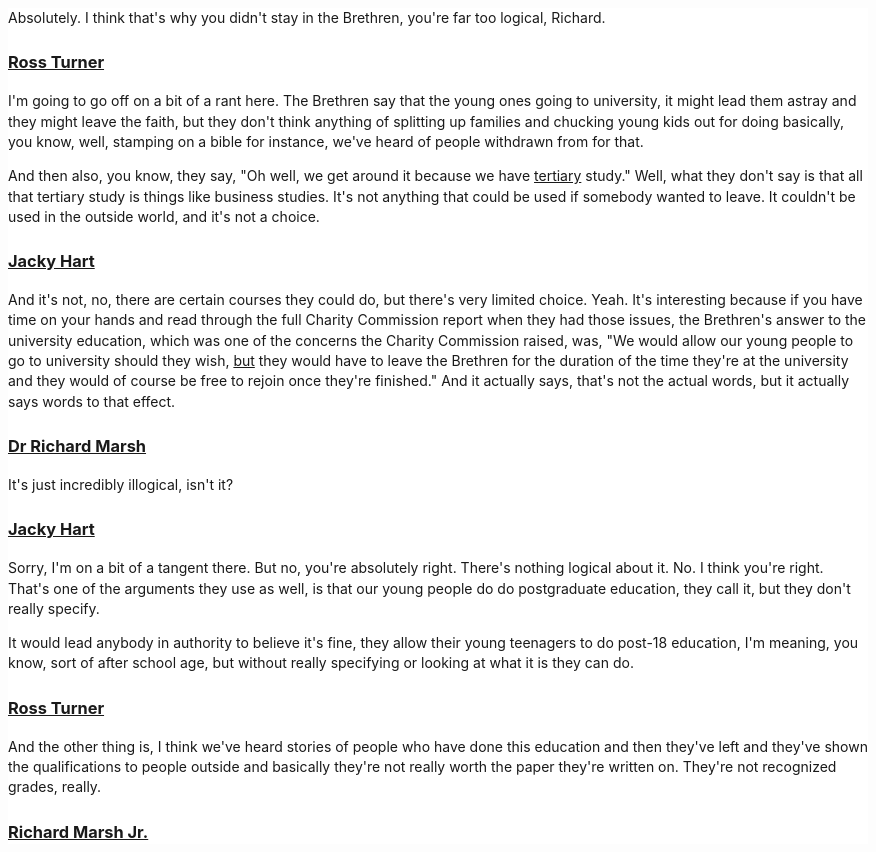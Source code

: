 Absolutely. I think that's why you didn't stay in the Brethren, you're far too logical, Richard.

### [**Ross Turner**](https://www.youtube.com/watch?v=GxPbN6IWH30&t=2528s)

I'm going to go off on a bit of a rant here. The Brethren say that the young ones going to university, it might lead them astray and they might leave the faith, but they don't think anything of splitting up families and chucking young kids out for doing basically, you know, well, stamping on a bible for instance, we've heard of people withdrawn from for that.

And then also, you know, they say, "Oh well, we get around it because we have [tertiary](https://www.youtube.com/watch?v=GxPbN6IWH30&t=2558s) study." Well, what they don't say is that all that tertiary study is things like business studies. It's not anything that could be used if somebody wanted to leave. It couldn't be used in the outside world, and it's not a choice.

### [**Jacky Hart**](https://www.youtube.com/watch?v=GxPbN6IWH30&t=2573s)

And it's not, no, there are certain courses they could do, but there's very limited choice. Yeah. It's interesting because if you have time on your hands and read through the full Charity Commission report when they had those issues, the Brethren's answer to the university education, which was one of the concerns the Charity Commission raised, was, "We would allow our young people to go to university should they wish, [but](https://www.youtube.com/watch?v=GxPbN6IWH30&t=2603s) they would have to leave the Brethren for the duration of the time they're at the university and they would of course be free to rejoin once they're finished." And it actually says, that's not the actual words, but it actually says words to that effect.

### [**Dr Richard Marsh**](https://www.youtube.com/watch?v=GxPbN6IWH30&t=2621s)

It's just incredibly illogical, isn't it?

### [**Jacky Hart**](https://www.youtube.com/watch?v=GxPbN6IWH30&t=2623s)

Sorry, I'm on a bit of a tangent there. But no, you're absolutely right. There's nothing logical about it. No. I think you're right. That's one of the arguments they use as well, is that our young people do do postgraduate education, they call it, but they don't really specify.

It would lead anybody in authority to believe it's fine, they allow their young teenagers to do post-18 education, I'm meaning, you know, sort of after school age, but without really specifying or looking at what it is they can do.

### [**Ross Turner**](https://www.youtube.com/watch?v=GxPbN6IWH30&t=2669s)

And the other thing is, I think we've heard stories of people who have done this education and then they've left and they've shown the qualifications to people outside and basically they're not really worth the paper they're written on. They're not recognized grades, really.

### [**Richard Marsh Jr.**](https://www.youtube.com/watch?v=GxPbN6IWH30&t=2692s)
